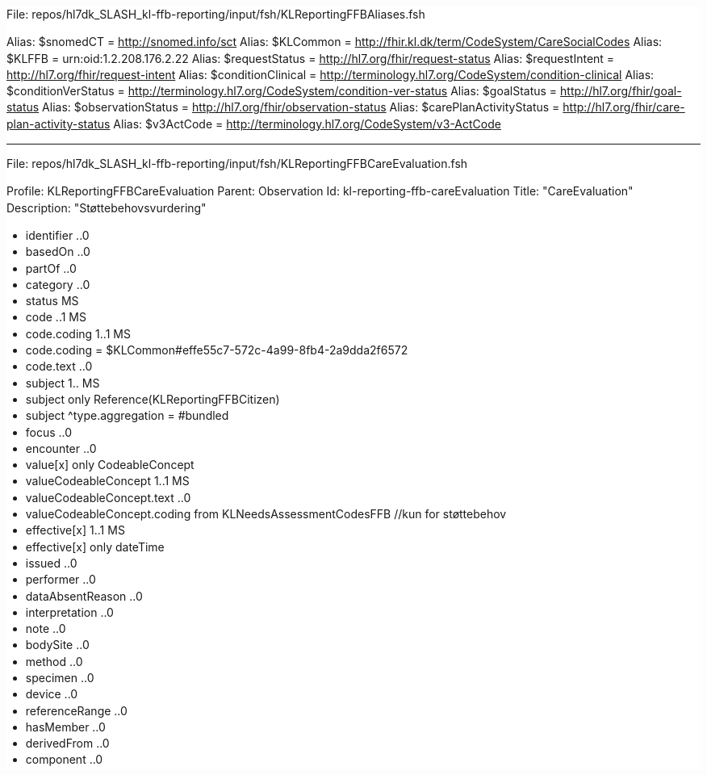 File: repos/hl7dk_SLASH_kl-ffb-reporting/input/fsh/KLReportingFFBAliases.fsh

Alias: $snomedCT = http://snomed.info/sct
Alias: $KLCommon =  http://fhir.kl.dk/term/CodeSystem/CareSocialCodes
Alias: $KLFFB = urn:oid:1.2.208.176.2.22
Alias: $requestStatus = http://hl7.org/fhir/request-status
Alias: $requestIntent = http://hl7.org/fhir/request-intent
Alias: $conditionClinical = http://terminology.hl7.org/CodeSystem/condition-clinical
Alias: $conditionVerStatus = http://terminology.hl7.org/CodeSystem/condition-ver-status
Alias: $goalStatus = http://hl7.org/fhir/goal-status
Alias: $observationStatus = http://hl7.org/fhir/observation-status
Alias: $carePlanActivityStatus = http://hl7.org/fhir/care-plan-activity-status
Alias: $v3ActCode = http://terminology.hl7.org/CodeSystem/v3-ActCode

---

File: repos/hl7dk_SLASH_kl-ffb-reporting/input/fsh/KLReportingFFBCareEvaluation.fsh

Profile: KLReportingFFBCareEvaluation
Parent: Observation
Id: kl-reporting-ffb-careEvaluation
Title: "CareEvaluation"
Description: "Støttebehovsvurdering"
* identifier ..0
* basedOn ..0
* partOf ..0
* category ..0
* status MS
* code ..1 MS
* code.coding 1..1 MS
* code.coding = $KLCommon#effe55c7-572c-4a99-8fb4-2a9dda2f6572
* code.text ..0
* subject 1.. MS
* subject only Reference(KLReportingFFBCitizen)
* subject ^type.aggregation = #bundled
* focus ..0
* encounter ..0
* value[x] only CodeableConcept
* valueCodeableConcept 1..1 MS
* valueCodeableConcept.text ..0
* valueCodeableConcept.coding from KLNeedsAssessmentCodesFFB //kun for støttebehov
* effective[x] 1..1 MS
* effective[x] only dateTime
* issued ..0
* performer ..0
* dataAbsentReason ..0
* interpretation ..0
* note ..0
* bodySite ..0
* method ..0
* specimen ..0
* device ..0
* referenceRange ..0
* hasMember ..0
* derivedFrom ..0
* component ..0
